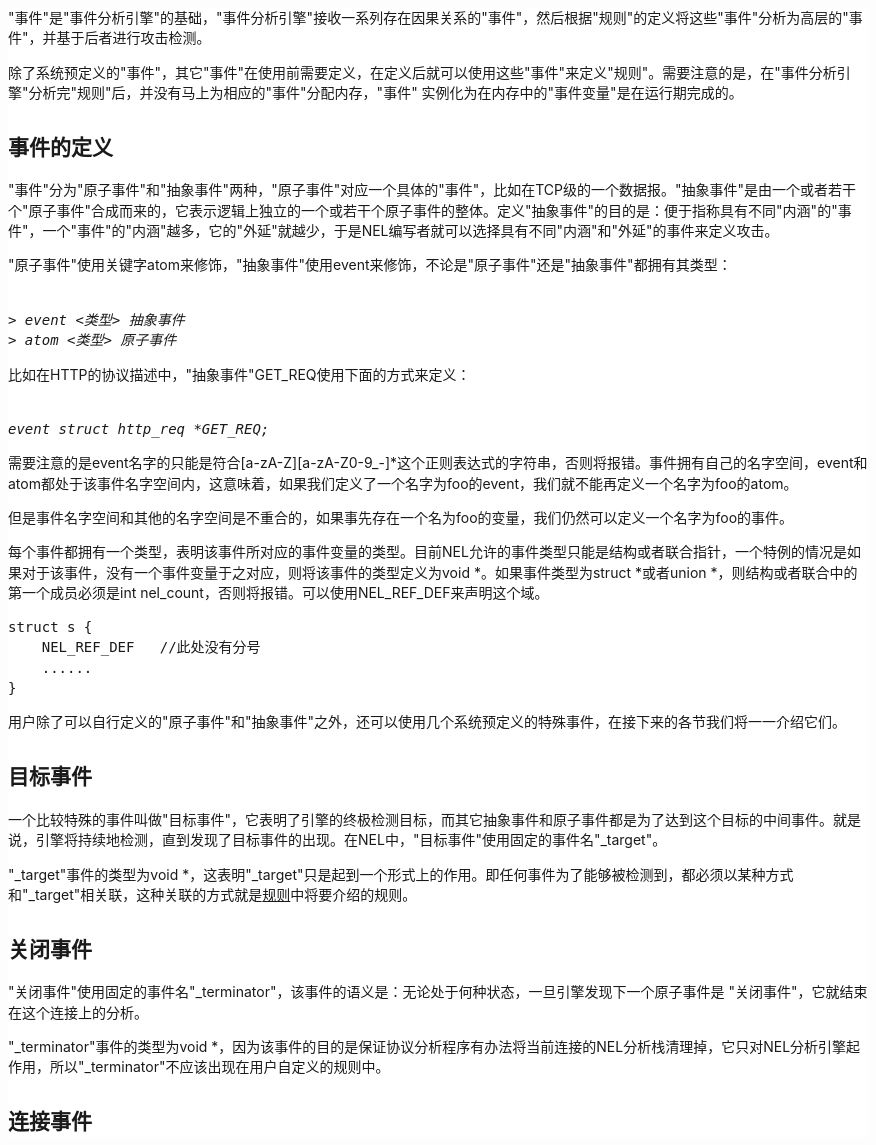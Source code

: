 "事件"是"事件分析引擎"的基础，"事件分析引擎"接收一系列存在因果关系的"事件"，然后根据"规则"的定义将这些"事件"分析为高层的"事件"，并基于后者进行攻击检测。

除了系统预定义的"事件"，其它"事件"在使用前需要定义，在定义后就可以使用这些"事件"来定义"规则"。需要注意的是，在"事件分析引擎"分析完"规则"后，并没有马上为相应的"事件"分配内存，"事件"
实例化为在内存中的"事件变量"是在运行期完成的。

##  事件的定义

"事件"分为"原子事件"和"抽象事件"两种，"原子事件"对应一个具体的"事件"，比如在TCP级的一个数据报。"抽象事件"是由一个或者若干个"原子事件"合成而来的，它表示逻辑上独立的一个或若干个原子事件的整体。定义"抽象事件"的目的是：便于指称具有不同"内涵"的"事件"，一个"事件"的"内涵"越多，它的"外延"就越少，于是NEL编写者就可以选择具有不同"内涵"和"外延"的事件来定义攻击。

"原子事件"使用关键字atom来修饰，"抽象事件"使用event来修饰，不论是"原子事件"还是"抽象事件"都拥有其类型：
<pre><em>
> event <类型> 抽象事件
> atom <类型> 原子事件
</em></pre>

比如在HTTP的协议描述中，"抽象事件"GET_REQ使用下面的方式来定义：
<pre><em>
event struct http_req *GET_REQ;
</em></pre>

需要注意的是event名字的只能是符合\[a-zA-Z\]\[a-zA-Z0-9\_-\]\*这个正则表达式的字符串，否则将报错。事件拥有自己的名字空间，event和atom都处于该事件名字空间内，这意味着，如果我们定义了一个名字为foo的event，我们就不能再定义一个名字为foo的atom。

但是事件名字空间和其他的名字空间是不重合的，如果事先存在一个名为foo的变量，我们仍然可以定义一个名字为foo的事件。

每个事件都拥有一个类型，表明该事件所对应的事件变量的类型。目前NEL允许的事件类型只能是结构或者联合指针，一个特例的情况是如果对于该事件，没有一个事件变量于之对应，则将该事件的类型定义为void \*。如果事件类型为struct \*或者union *，则结构或者联合中的第一个成员必须是int nel_count，否则将报错。可以使用NEL_REF_DEF来声明这个域。
<pre>
struct s {
    NEL_REF_DEF   //此处没有分号
    ......
}
</pre>

用户除了可以自行定义的"原子事件"和"抽象事件"之外，还可以使用几个系统预定义的特殊事件，在接下来的各节我们将一一介绍它们。

##  目标事件

一个比较特殊的事件叫做"目标事件"，它表明了引擎的终极检测目标，而其它抽象事件和原子事件都是为了达到这个目标的中间事件。就是说，引擎将持续地检测，直到发现了目标事件的出现。在NEL中，"目标事件"使用固定的事件名"\_target"。

"\_target"事件的类型为void \*，这表明"\_target"只是起到一个形式上的作用。即任何事件为了能够被检测到，都必须以某种方式和"\_target"相关联，这种关联的方式就是[规则](#规则)中将要介绍的规则。

##  关闭事件

"关闭事件"使用固定的事件名"\_terminator"，该事件的语义是：无论处于何种状态，一旦引擎发现下一个原子事件是
"关闭事件"，它就结束在这个连接上的分析。

"\_terminator"事件的类型为void \*，因为该事件的目的是保证协议分析程序有办法将当前连接的NEL分析栈清理掉，它只对NEL分析引擎起作用，所以"\_terminator"不应该出现在用户自定义的规则中。

##  连接事件
